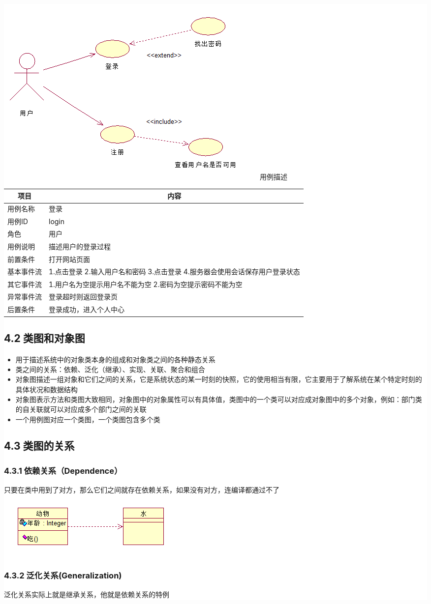 ![](/public/images/usecase.png)
用例描述

| 项目 | 内容 |
| --- | --- |
| 用例名称 | 登录 |
| 用例ID | login |
| 角色 | 用户 |
| 用例说明 | 描述用户的登录过程 |
| 前置条件 | 打开网站页面 |
| 基本事件流 | 1.点击登录 2.输入用户名和密码 3.点击登录 4.服务器会使用会话保存用户登录状态 |
| 其它事件流 | 1.用户名为空提示用户名不能为空 2.密码为空提示密码不能为空 |
| 异常事件流 | 登录超时则返回登录页 |
| 后置条件 | 登录成功，进入个人中心 |
## 4.2 类图和对象图
- 用于描述系统中的对象类本身的组成和对象类之间的各种静态关系
- 类之间的关系：依赖、泛化（继承）、实现、关联、聚合和组合
- 对象图描述一组对象和它们之间的关系，它是系统状态的某一时刻的快照，它的使用相当有限，它主要用于了解系统在某个特定时刻的具体状况和数据结构
- 对象图表示方法和类图大致相同，对象图中的对象属性可以有具体值，类图中的一个类可以对应成对象图中的多个对象，例如：部门类的自关联就可以对应成多个部门之间的关联
- 一个用例图对应一个类图，一个类图包含多个类
## 4.3 类图的关系
### 4.3.1 依赖关系（Dependence）
只要在类中用到了对方，那么它们之间就存在依赖关系，如果没有对方，连编译都通过不了
![](/public/images/dependency-1.png)
### 4.3.2 泛化关系(Generalization)
泛化关系实际上就是继承关系，他就是依赖关系的特例